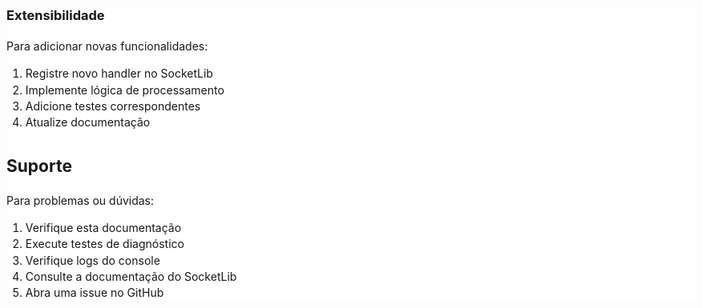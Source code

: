 ### Extensibilidade

Para adicionar novas funcionalidades:

1. Registre novo handler no SocketLib
2. Implemente lógica de processamento
3. Adicione testes correspondentes
4. Atualize documentação

## Suporte

Para problemas ou dúvidas:

1. Verifique esta documentação
2. Execute testes de diagnóstico
3. Verifique logs do console
4. Consulte a documentação do SocketLib
5. Abra uma issue no GitHub 
